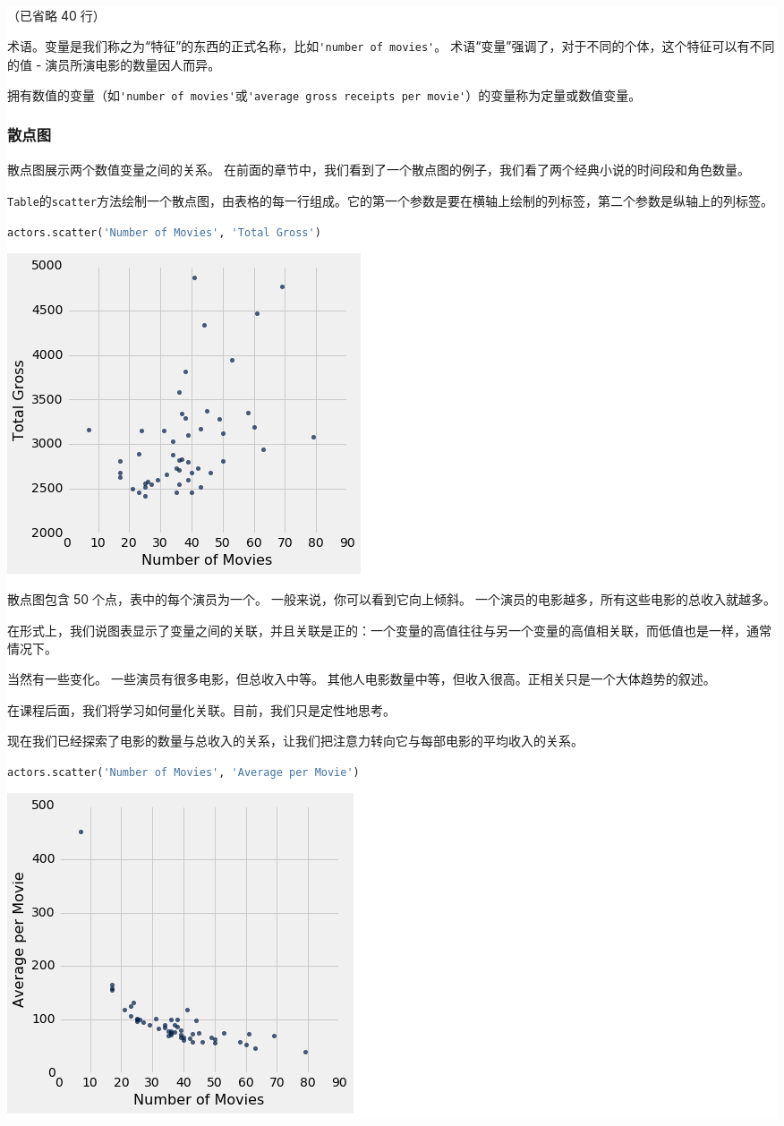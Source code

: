 （已省略 40 行）

术语。变量是我们称之为“特征”的东西的正式名称，比如`'number of movies'`。 术语“变量”强调了，对于不同的个体，这个特征可以有不同的值 - 演员所演电影的数量因人而异。

拥有数值的变量（如`'number of movies'`或`'average gross receipts per movie'`）的变量称为定量或数值变量。

### 散点图

散点图展示两个数值变量之间的关系。 在前面的章节中，我们看到了一个散点图的例子，我们看了两个经典小说的时间段和角色数量。

`Table`的`scatter`方法绘制一个散点图，由表格的每一行组成。它的第一个参数是要在横轴上绘制的列标签，第二个参数是纵轴上的列标签。

```py
actors.scatter('Number of Movies', 'Total Gross')
```

![](img/6-1.png)

散点图包含 50 个点，表中的每个演员为一个。 一般来说，你可以看到它向上倾斜。 一个演员的电影越多，所有这些电影的总收入就越多。

在形式上，我们说图表显示了变量之间的关联，并且关联是正的：一个变量的高值往往与另一个变量的高值相关联，而低值也是一样，通常情况下。

当然有一些变化。 一些演员有很多电影，但总收入中等。 其他人电影数量中等，但收入很高。正相关只是一个大体趋势的叙述。

在课程后面，我们将学习如何量化关联。目前，我们只是定性地思考。

现在我们已经探索了电影的数量与总收入的关系，让我们把注意力转向它与每部电影的平均收入的关系。

```py
actors.scatter('Number of Movies', 'Average per Movie')
```

![](img/6-2.png)